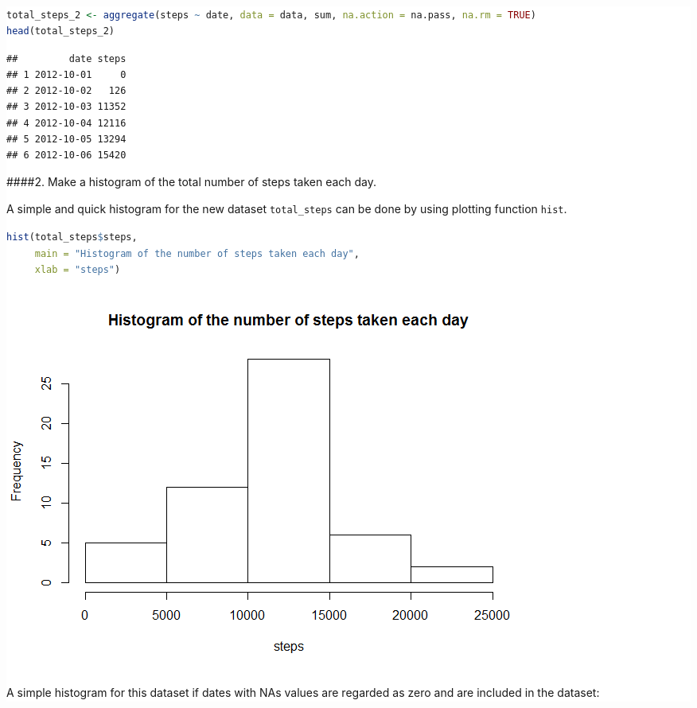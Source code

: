 
```r
total_steps_2 <- aggregate(steps ~ date, data = data, sum, na.action = na.pass, na.rm = TRUE)
head(total_steps_2)
```

```
##         date steps
## 1 2012-10-01     0
## 2 2012-10-02   126
## 3 2012-10-03 11352
## 4 2012-10-04 12116
## 5 2012-10-05 13294
## 6 2012-10-06 15420
```

####2. Make a histogram of the total number of steps taken each day.

A simple and quick histogram for the new dataset `total_steps` can be done by using plotting function `hist`.


```r
hist(total_steps$steps, 
     main = "Histogram of the number of steps taken each day", 
     xlab = "steps")
```

![](PA1_template_files/figure-html/unnamed-chunk-4-1.png) 

A simple histogram for this dataset if dates with NAs values are regarded as zero and are included in the dataset:

